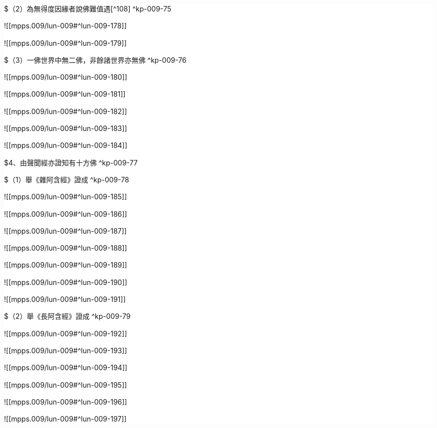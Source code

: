  $（2）為無得度因緣者說佛難值遇[^108] ^kp-009-75

![[mpps.009/lun-009#^lun-009-178]]

![[mpps.009/lun-009#^lun-009-179]]

 $（3）一佛世界中無二佛，非餘諸世界亦無佛 ^kp-009-76

![[mpps.009/lun-009#^lun-009-180]]

![[mpps.009/lun-009#^lun-009-181]]

![[mpps.009/lun-009#^lun-009-182]]

![[mpps.009/lun-009#^lun-009-183]]

![[mpps.009/lun-009#^lun-009-184]]

 $4、由聲聞經亦證知有十方佛 ^kp-009-77

 $（1）舉《雜阿含經》證成 ^kp-009-78

![[mpps.009/lun-009#^lun-009-185]]

![[mpps.009/lun-009#^lun-009-186]]

![[mpps.009/lun-009#^lun-009-187]]

![[mpps.009/lun-009#^lun-009-188]]

![[mpps.009/lun-009#^lun-009-189]]

![[mpps.009/lun-009#^lun-009-190]]

![[mpps.009/lun-009#^lun-009-191]]

 $（2）舉《長阿含經》證成 ^kp-009-79

![[mpps.009/lun-009#^lun-009-192]]

![[mpps.009/lun-009#^lun-009-193]]

![[mpps.009/lun-009#^lun-009-194]]

![[mpps.009/lun-009#^lun-009-195]]

![[mpps.009/lun-009#^lun-009-196]]

![[mpps.009/lun-009#^lun-009-197]]
